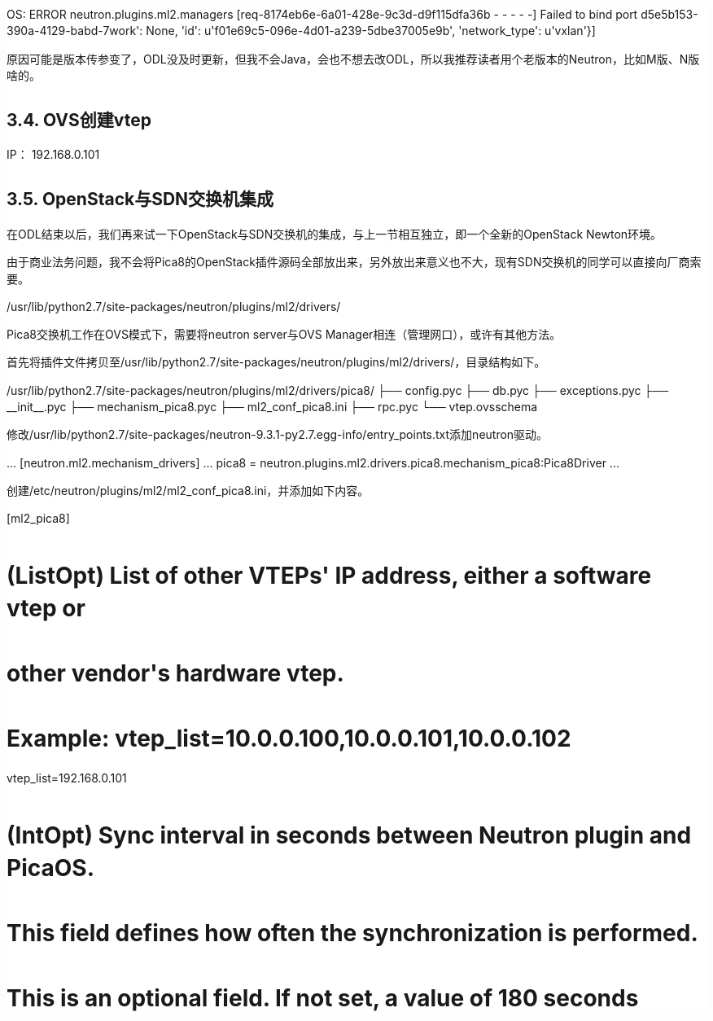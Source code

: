 OS:
ERROR neutron.plugins.ml2.managers \[req-8174eb6e-6a01-428e-9c3d-d9f115dfa36b - - - - -\] Failed to bind port d5e5b153-390a-4129-babd-7work': None, 'id': u'f01e69c5-096e-4d01-a239-5dbe37005e9b', 'network\_type': u'vxlan'}\]

原因可能是版本传参变了，ODL没及时更新，但我不会Java，会也不想去改ODL，所以我推荐读者用个老版本的Neutron，比如M版、N版啥的。

## 3.4. OVS创建vtep

IP： 192.168.0.101

## 3.5. OpenStack与SDN交换机集成

在ODL结束以后，我们再来试一下OpenStack与SDN交换机的集成，与上一节相互独立，即一个全新的OpenStack Newton环境。

由于商业法务问题，我不会将Pica8的OpenStack插件源码全部放出来，另外放出来意义也不大，现有SDN交换机的同学可以直接向厂商索要。

/usr/lib/python2.7/site-packages/neutron/plugins/ml2/drivers/

Pica8交换机工作在OVS模式下，需要将neutron server与OVS Manager相连（管理网口），或许有其他方法。

首先将插件文件拷贝至/usr/lib/python2.7/site-packages/neutron/plugins/ml2/drivers/，目录结构如下。

/usr/lib/python2.7/site-packages/neutron/plugins/ml2/drivers/pica8/
├── config.pyc
├── db.pyc
├── exceptions.pyc
├── \_\_init\_\_.pyc
├── mechanism\_pica8.pyc
├── ml2\_conf\_pica8.ini
├── rpc.pyc
└── vtep.ovsschema

修改/usr/lib/python2.7/site-packages/neutron-9.3.1-py2.7.egg-info/entry\_points.txt添加neutron驱动。

...
\[neutron.ml2.mechanism\_drivers\]
...
pica8 = neutron.plugins.ml2.drivers.pica8.mechanism\_pica8:Pica8Driver
...

创建/etc/neutron/plugins/ml2/ml2\_conf\_pica8.ini，并添加如下内容。

\[ml2\_pica8\]
# (ListOpt) List of other VTEPs' IP address, either a software vtep or
# other vendor's hardware vtep.
#
# Example: vtep\_list=10.0.0.100,10.0.0.101,10.0.0.102
vtep\_list=192.168.0.101
# (IntOpt) Sync interval in seconds between Neutron plugin and PicaOS.
# This field defines how often the synchronization is performed.
# This is an optional field. If not set, a value of 180 seconds